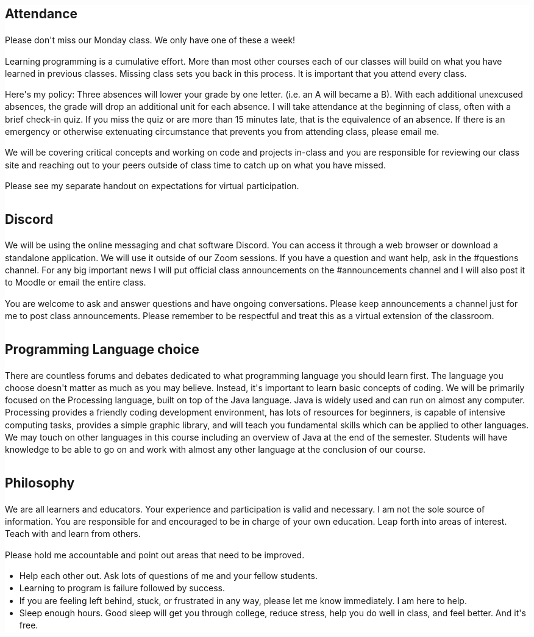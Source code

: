 ## Attendance

Please don't miss our Monday class. We only have one of these a week!

Learning programming is a cumulative effort. More than most other courses each of our classes will build on what you have learned in previous classes. Missing class sets you back in this process. It is important that you attend every class.

Here's my policy: Three absences will lower your grade by one letter. (i.e. an A will became a B). With each additional unexcused absences, the grade will drop an additional unit for each absence. I will take attendance at the beginning of class, often with a brief check-in quiz. If you miss the quiz or are more than 15 minutes late, that is the equivalence of an absence. If there is an emergency or otherwise extenuating circumstance that prevents you from attending class, please email me.

We will be covering critical concepts and working on code and projects in-class and you are responsible for reviewing our class site and reaching out to your peers outside of class time to catch up on what you have missed.

Please see my separate handout on expectations for virtual participation.

## Discord
We will be using the online messaging and chat software Discord. You can access it through a web browser or download a standalone application. We will use it outside of our Zoom sessions. If you have a question and want help, ask in the #questions channel. For any big important news I will put official class announcements on the #announcements channel and I will also post it to Moodle or email the entire class.

You are welcome to ask and answer questions and have ongoing conversations. Please keep announcements a channel just for me to post class announcements. Please remember to be respectful and treat this as a virtual extension of the classroom.

## Programming Language choice

There are countless forums and debates dedicated to what programming language you should learn first. The language you choose doesn't matter as much as you may believe. Instead, it's important to learn basic concepts of coding. We will be primarily focused on the Processing language, built on top of the Java language. Java is widely used and can run on almost any computer. Processing provides a friendly coding development environment, has lots of resources for beginners, is capable of intensive computing tasks, provides a simple graphic library, and will teach you fundamental skills which can be applied to other languages. We may touch on other languages in this course including an overview of Java at the end of the semester. Students will have knowledge to be able to go on and work with almost any other language at the conclusion of our course.

## Philosophy

We are all learners and educators. Your experience and participation is valid and necessary. I am not the sole source of information. You are responsible for and encouraged to be in charge of your own education. Leap forth into areas of interest. Teach with and learn from others.

Please hold me accountable and point out areas that need to be improved.

- Help each other out. Ask lots of questions of me and your fellow students.
- Learning to program is failure followed by success.
- If you are feeling left behind, stuck, or frustrated in any way, please let me know immediately. I am here to help.
- Sleep enough hours. Good sleep will get you through college, reduce stress, help you do well in class, and feel better. And it's free.
